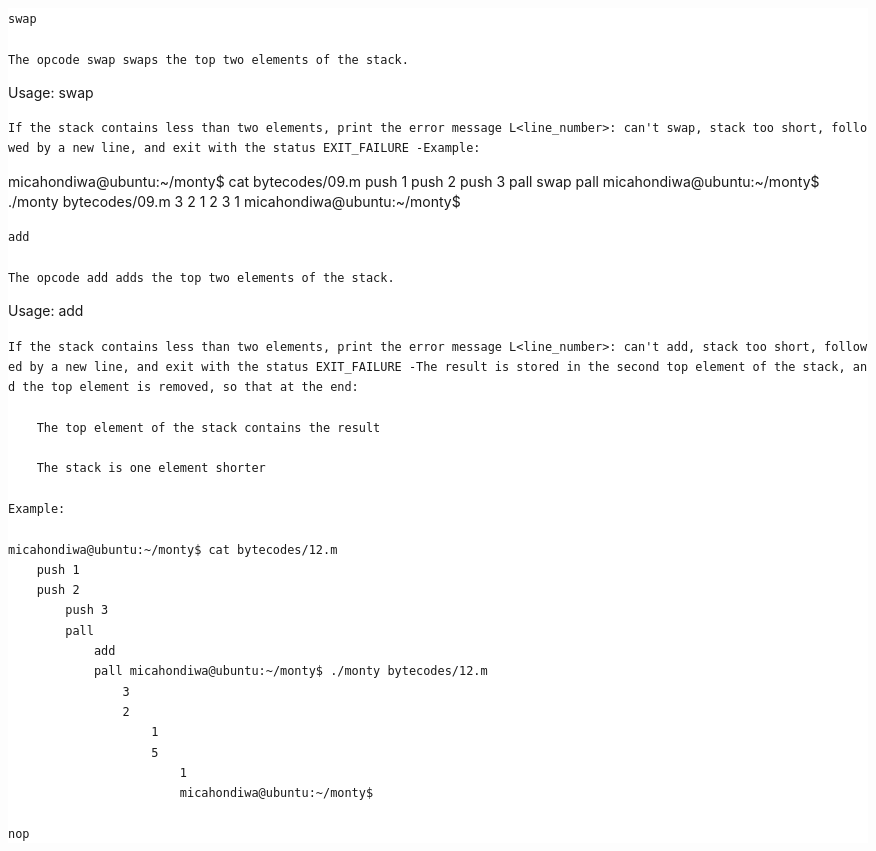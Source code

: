     swap

    The opcode swap swaps the top two elements of the stack.

Usage: swap

    If the stack contains less than two elements, print the error message L<line_number>: can't swap, stack too short, followed by a new line, and exit with the status EXIT_FAILURE -Example:

micahondiwa@ubuntu:~/monty$ cat bytecodes/09.m
push 1
push 2
push 3
pall
swap
pall
micahondiwa@ubuntu:~/monty$ ./monty bytecodes/09.m
3
2
1
2
3
1
micahondiwa@ubuntu:~/monty$

    add

    The opcode add adds the top two elements of the stack.

Usage: add

    If the stack contains less than two elements, print the error message L<line_number>: can't add, stack too short, followed by a new line, and exit with the status EXIT_FAILURE -The result is stored in the second top element of the stack, and the top element is removed, so that at the end:

        The top element of the stack contains the result

        The stack is one element shorter

    Example:

    micahondiwa@ubuntu:~/monty$ cat bytecodes/12.m
        push 1
	    push 2
	        push 3
		    pall
		        add
			    pall micahondiwa@ubuntu:~/monty$ ./monty bytecodes/12.m
			        3
				    2
				        1
					    5
					        1
						    micahondiwa@ubuntu:~/monty$

    nop
